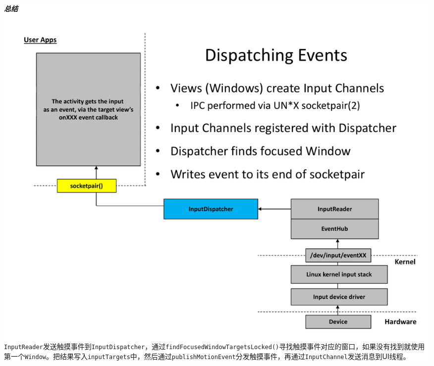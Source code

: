 

##### 总结

![img](/images/event1_5.png)

`InputReader`发送触摸事件到`InputDispatcher`，通过`findFocusedWindowTargetsLocked()`寻找触摸事件对应的窗口，如果没有找到就使用第一个`Window`。把结果写入`inputTargets`中，然后通过`publishMotionEvent`分发触摸事件，再通过`InputChannel`发送消息到UI线程。
